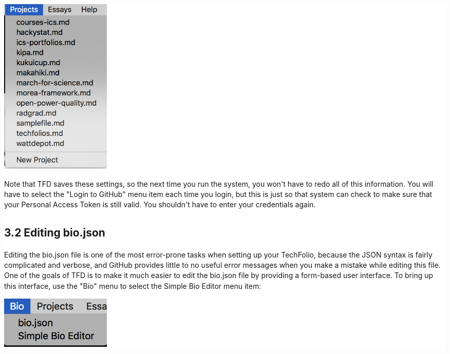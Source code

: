 <img style="" width="200px" src="images/designer/projects-menu.png" class="img-responsive">

Note that TFD saves these settings, so the next time you run the system, you won't have to redo all of this information. You will have to select the "Login to GitHub" menu item each time you login, but this is just so that system can check to make sure that your Personal Access Token is still valid. You shouldn't have to enter your credentials again.

## 3.2 Editing bio.json

Editing the bio.json file is one of the most error-prone tasks when setting up your TechFolio, because the JSON syntax is fairly complicated and verbose, and GitHub provides little to no useful error messages when you make a mistake while editing this file. One of the goals of TFD is to make it much easier to edit the bio.json file by providing a form-based user interface.  To bring up this interface, use the "Bio" menu to select the Simple Bio Editor menu item:

<img style="" width="200px" src="images/designer/bio-menu.png" class="img-responsive">

